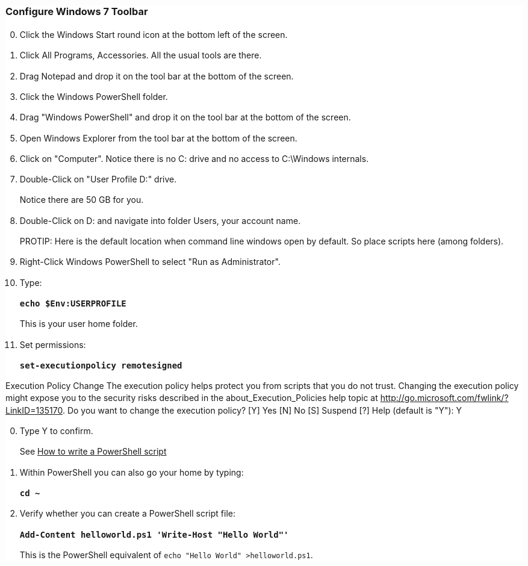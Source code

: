    ### Configure Windows 7 Toolbar

0. Click the Windows Start round icon at the bottom left of the screen.
0. Click All Programs, Accessories. All the usual tools are there.
0. Drag Notepad and drop it on the tool bar at the bottom of the screen.

0. Click the Windows PowerShell folder.
0. Drag "Windows PowerShell" and drop it on the tool bar at the bottom of the screen.

0. Open Windows Explorer from the tool bar at the bottom of the screen.
0. Click on "Computer". Notice there is no C: drive and no access to C:\Windows internals.
0. Double-Click on "User Profile D:" drive.

   Notice there are 50 GB for you.

0. Double-Click on D: and navigate into folder Users, your account name.

   PROTIP: Here is the default location when command line windows open by default.
   So place scripts here (among folders).

0. Right-Click Windows PowerShell to select "Run as Administrator".
0. Type:

   <tt><strong>echo $Env:USERPROFILE
   </strong></tt>

   This is your user home folder.

0. Set permissions:

   <tt><strong>set-executionpolicy remotesigned
   </strong></tt>

   <pre>
Execution Policy Change
The execution policy helps protect you from scripts that you do not trust. Changing the execution policy might expose
you to the security risks described in the about_Execution_Policies help topic at
http://go.microsoft.com/fwlink/?LinkID=135170. Do you want to change the execution policy?
[Y] Yes  [N] No  [S] Suspend  [?] Help (default is "Y"): Y
   </pre>

0. Type Y to confirm.
   
   See <a target="_blank" href="https://technet.microsoft.com/en-us/library/bb613481.aspx">
   How to write a PowerShell script</a>


0. Within PowerShell you can also go your home by typing:

   <tt><strong>cd ~
   </strong></tt>

0. Verify whether you can create a PowerShell script file:

   <tt><strong>Add-Content helloworld.ps1 'Write-Host "Hello World"'
   </strong></tt>

   This is the PowerShell equivalent of `echo "Hello World" >helloworld.ps1`.
